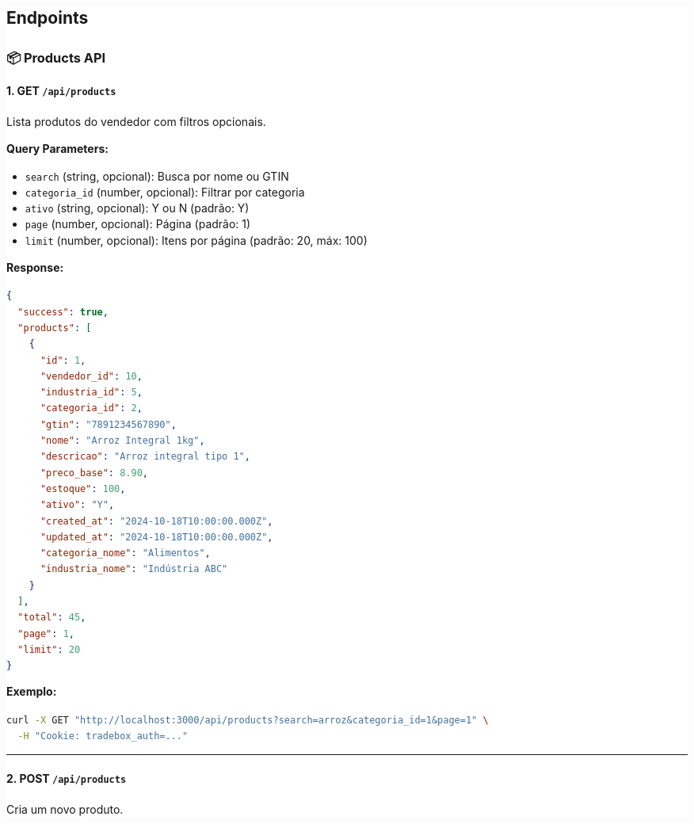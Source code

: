 
## Endpoints

### 📦 Products API

#### 1. **GET** `/api/products`
Lista produtos do vendedor com filtros opcionais.

**Query Parameters:**
- `search` (string, opcional): Busca por nome ou GTIN
- `categoria_id` (number, opcional): Filtrar por categoria
- `ativo` (string, opcional): Y ou N (padrão: Y)
- `page` (number, opcional): Página (padrão: 1)
- `limit` (number, opcional): Itens por página (padrão: 20, máx: 100)

**Response:**
```json
{
  "success": true,
  "products": [
    {
      "id": 1,
      "vendedor_id": 10,
      "industria_id": 5,
      "categoria_id": 2,
      "gtin": "7891234567890",
      "nome": "Arroz Integral 1kg",
      "descricao": "Arroz integral tipo 1",
      "preco_base": 8.90,
      "estoque": 100,
      "ativo": "Y",
      "created_at": "2024-10-18T10:00:00.000Z",
      "updated_at": "2024-10-18T10:00:00.000Z",
      "categoria_nome": "Alimentos",
      "industria_nome": "Indústria ABC"
    }
  ],
  "total": 45,
  "page": 1,
  "limit": 20
}
```

**Exemplo:**
```bash
curl -X GET "http://localhost:3000/api/products?search=arroz&categoria_id=1&page=1" \
  -H "Cookie: tradebox_auth=..."
```

---

#### 2. **POST** `/api/products`
Cria um novo produto.
